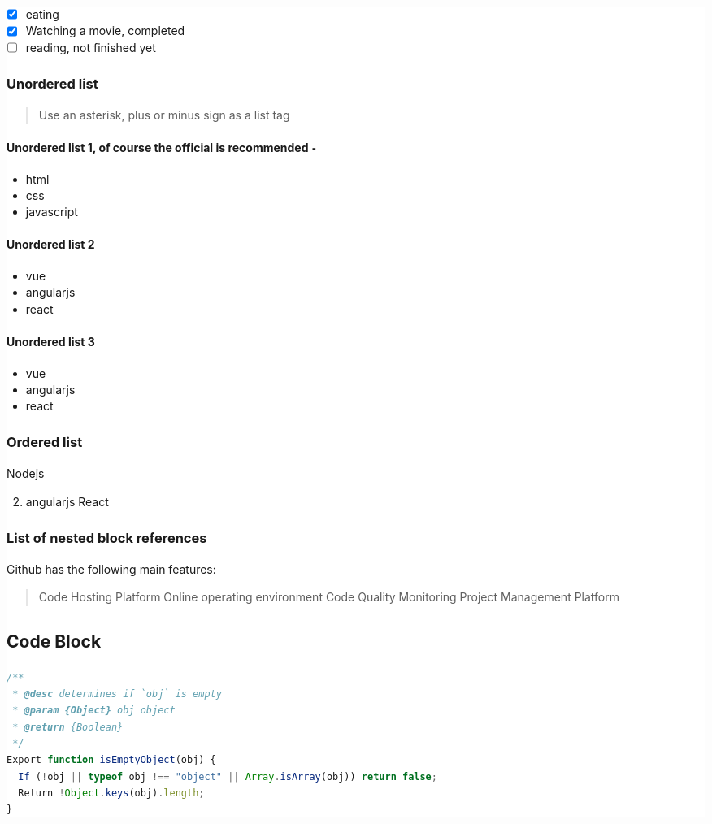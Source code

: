 - [x] eating
- [x] Watching a movie, completed
- [ ] reading, not finished yet

### Unordered list

> Use an asterisk, plus or minus sign as a list tag

#### Unordered list 1, of course the official is recommended `-`

- html
- css
- javascript

#### Unordered list 2

- vue
- angularjs
- react

#### Unordered list 3

- vue
- angularjs
- react

### Ordered list

Nodejs

2. angularjs
   React

### List of nested block references

Github has the following main features:

> Code Hosting Platform
> Online operating environment
> Code Quality Monitoring
> Project Management Platform

## Code Block

```js
/**
 * @desc determines if `obj` is empty
 * @param {Object} obj object
 * @return {Boolean}
 */
Export function isEmptyObject(obj) {
  If (!obj || typeof obj !== "object" || Array.isArray(obj)) return false;
  Return !Object.keys(obj).length;
}
```


[arbitrary case-insensitive reference text]: https://www.mozilla.org
[1]: http://slashdot.org
[link text itself]: http://www.reddit.com
[^comment]: Really, but why is it here?
[^2]: Comment to include in footnote.